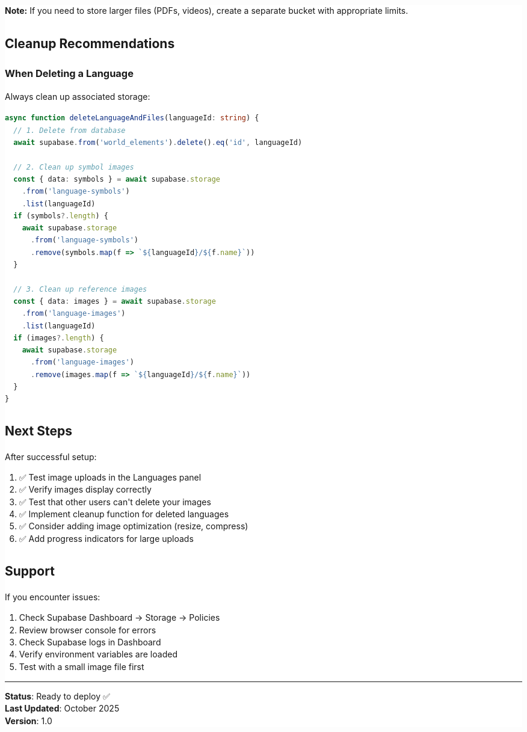 **Note:** If you need to store larger files (PDFs, videos), create a separate bucket with appropriate limits.

## Cleanup Recommendations

### When Deleting a Language
Always clean up associated storage:
```typescript
async function deleteLanguageAndFiles(languageId: string) {
  // 1. Delete from database
  await supabase.from('world_elements').delete().eq('id', languageId)
  
  // 2. Clean up symbol images
  const { data: symbols } = await supabase.storage
    .from('language-symbols')
    .list(languageId)
  if (symbols?.length) {
    await supabase.storage
      .from('language-symbols')
      .remove(symbols.map(f => `${languageId}/${f.name}`))
  }
  
  // 3. Clean up reference images
  const { data: images } = await supabase.storage
    .from('language-images')
    .list(languageId)
  if (images?.length) {
    await supabase.storage
      .from('language-images')
      .remove(images.map(f => `${languageId}/${f.name}`))
  }
}
```

## Next Steps

After successful setup:
1. ✅ Test image uploads in the Languages panel
2. ✅ Verify images display correctly
3. ✅ Test that other users can't delete your images
4. ✅ Implement cleanup function for deleted languages
5. ✅ Consider adding image optimization (resize, compress)
6. ✅ Add progress indicators for large uploads

## Support

If you encounter issues:
1. Check Supabase Dashboard → Storage → Policies
2. Review browser console for errors
3. Check Supabase logs in Dashboard
4. Verify environment variables are loaded
5. Test with a small image file first

---

**Status**: Ready to deploy ✅  
**Last Updated**: October 2025  
**Version**: 1.0
